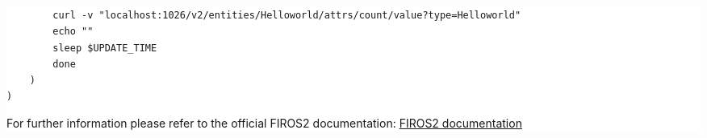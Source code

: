 ```shell
        curl -v "localhost:1026/v2/entities/Helloworld/attrs/count/value?type=Helloworld"
        echo ""
        sleep $UPDATE_TIME
        done
    )
)
```

For further information please refer to the official FIROS2 documentation: [FIROS2 documentation](https://github.com/eProsima/FIROS2)